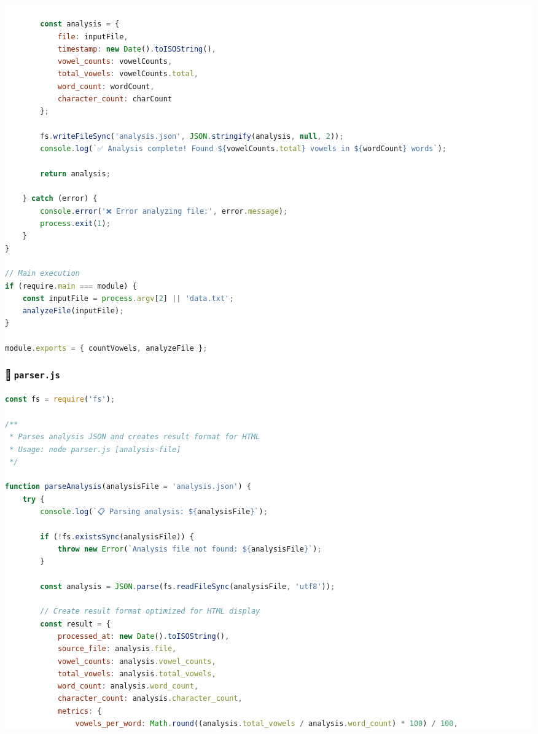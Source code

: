 ```javascript
        
        const analysis = {
            file: inputFile,
            timestamp: new Date().toISOString(),
            vowel_counts: vowelCounts,
            total_vowels: vowelCounts.total,
            word_count: wordCount,
            character_count: charCount
        };
        
        fs.writeFileSync('analysis.json', JSON.stringify(analysis, null, 2));
        console.log(`✅ Analysis complete! Found ${vowelCounts.total} vowels in ${wordCount} words`);
        
        return analysis;
        
    } catch (error) {
        console.error('❌ Error analyzing file:', error.message);
        process.exit(1);
    }
}

// Main execution
if (require.main === module) {
    const inputFile = process.argv[2] || 'data.txt';
    analyzeFile(inputFile);
}

module.exports = { countVowels, analyzeFile };
```

### 🔄 `parser.js`

```javascript
const fs = require('fs');

/**
 * Parses analysis JSON and creates result format for HTML
 * Usage: node parser.js [analysis-file]
 */

function parseAnalysis(analysisFile = 'analysis.json') {
    try {
        console.log(`📋 Parsing analysis: ${analysisFile}`);
        
        if (!fs.existsSync(analysisFile)) {
            throw new Error(`Analysis file not found: ${analysisFile}`);
        }
        
        const analysis = JSON.parse(fs.readFileSync(analysisFile, 'utf8'));
        
        // Create result format optimized for HTML display
        const result = {
            processed_at: new Date().toISOString(),
            source_file: analysis.file,
            vowel_counts: analysis.vowel_counts,
            total_vowels: analysis.total_vowels,
            word_count: analysis.word_count,
            character_count: analysis.character_count,
            metrics: {
                vowels_per_word: Math.round((analysis.total_vowels / analysis.word_count) * 100) / 100,
```